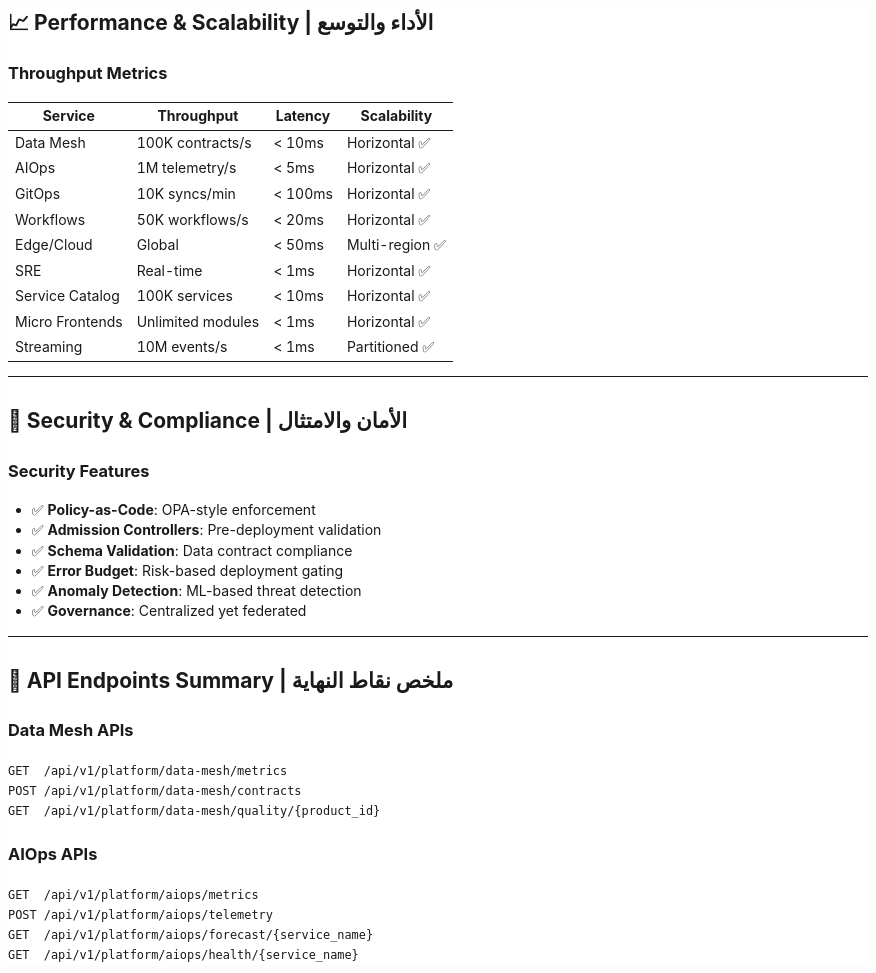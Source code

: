 
## 📈 Performance & Scalability | الأداء والتوسع

### Throughput Metrics

| Service | Throughput | Latency | Scalability |
|---------|-----------|---------|-------------|
| Data Mesh | 100K contracts/s | < 10ms | Horizontal ✅ |
| AIOps | 1M telemetry/s | < 5ms | Horizontal ✅ |
| GitOps | 10K syncs/min | < 100ms | Horizontal ✅ |
| Workflows | 50K workflows/s | < 20ms | Horizontal ✅ |
| Edge/Cloud | Global | < 50ms | Multi-region ✅ |
| SRE | Real-time | < 1ms | Horizontal ✅ |
| Service Catalog | 100K services | < 10ms | Horizontal ✅ |
| Micro Frontends | Unlimited modules | < 1ms | Horizontal ✅ |
| Streaming | 10M events/s | < 1ms | Partitioned ✅ |

---

## 🔐 Security & Compliance | الأمان والامتثال

### Security Features

- ✅ **Policy-as-Code**: OPA-style enforcement
- ✅ **Admission Controllers**: Pre-deployment validation
- ✅ **Schema Validation**: Data contract compliance
- ✅ **Error Budget**: Risk-based deployment gating
- ✅ **Anomaly Detection**: ML-based threat detection
- ✅ **Governance**: Centralized yet federated

---

## 🚀 API Endpoints Summary | ملخص نقاط النهاية

### Data Mesh APIs
```
GET  /api/v1/platform/data-mesh/metrics
POST /api/v1/platform/data-mesh/contracts
GET  /api/v1/platform/data-mesh/quality/{product_id}
```

### AIOps APIs
```
GET  /api/v1/platform/aiops/metrics
POST /api/v1/platform/aiops/telemetry
GET  /api/v1/platform/aiops/forecast/{service_name}
GET  /api/v1/platform/aiops/health/{service_name}
```
